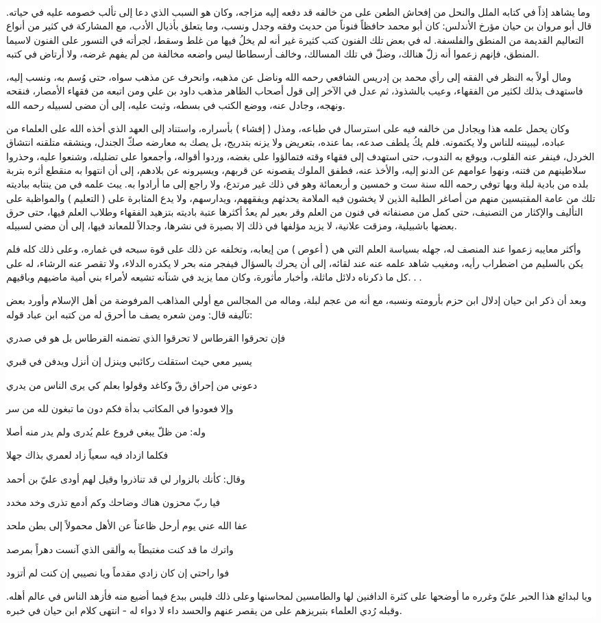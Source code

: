  وما يشاهد إذاً في كتابه الملل والنحل من إفحاش الطعن على من خالفه قد دفعه إليه مزاجه، وكان هو السبب الذي دعا إلى تألب خصومه عليه في حياته. قال أبو مروان بن حيان مؤرخ الأندلس: كان أبو محمد حافظاً فنوناً من حديث وفقه وجدل ونسب، وما يتعلق بأذيال الأدب، مع المشاركة في كثير من أنواع التعاليم القديمة من المنطق والفلسفة. له في بعض تلك الفنون كتب كثيرة غير أنه لم يخلُ فيها من غلط وسقط، لجرأته في التسور على الفنون لاسيما المنطق، فإنهم زعموا أنه زلّ هنالك، وضلّ في تلك المسالك، وخالف أرسطاطا ليس واضعه مخالفة من لم يفهم غرضه، ولا أرتاض في كتبه. 
 
 ومال أولاً به النظر في الفقه إلى رأي محمد بن إدريس الشافعي رحمه الله وناضل عن   مذهبه، وانحرف عن مذهب سواه، حتى وُسم به، ونسب إليه، فاستهدف بذلك لكثير من الفقهاء، وعيب بالشذوذ، ثم عدل في الآخر إلى قول أصحاب الظاهر مذهب داود بن علي ومن اتبعه من فقهاء الأمصار، فنقحه ونهجه، وجادل عنه، ووضع الكتب في بسطه، وثبت عليه، إلى أن مضى لسبيله رحمه الله. 

 وكان يحمل علمه هذا ويجادل من خالفه فيه على استرسال في طباعه، ومذل ( إفشاء ) بأسراره، واستناد إلى العهد الذي أخذه الله على العلماء من عباده، ليبيننه للناس ولا يكتمونه. فلم يكُ يلطف صدعه، بما عنده، بتعريض ولا يزنه بتدريج، بل يصك به معارضه صكّ الجندل، وينشقه متلقنه انتشاق الخردل، فينفر عنه القلوب، ويوقع به الندوب، حتى استهدف إلى فقهاء وقته فتمالؤوا على بغضه، وردوا أقواله، وأجمعوا على تضليله، وشنعوا عليه، وحذروا سلاطينهم من فتنه، ونهوا عوامهم عن الدنو إليه، والأخذ عنه، فطفق الملوك يقصونه عن قربهم، ويسيرونه عن بلادهم، إلى أن انتهوا به منقطع أثره بتربة بلده من بادية لبلة وبها توفي رحمه الله سنة  ست  و  خمسين  و  أربعمائة  وهو في ذلك غير مرتدع، ولا راجع إلى ما أرادوا به. يبث علمه في من ينتابه بباديته تلك من عامة المقتبسين منهم من أصاغر الطلبة الذين لا يخشون فيه الملامة يحدثهم ويفقههم، ويدارسهم، ولا يدع المثابرة على ( التعليم ) والمواظبة على التأليف والإكثار من التصنيف، حتى كمل من مصنفاته في فنون من العلم وقر بعير لم يعدُ أكثرها عتبة باديته بتزهيد الفقهاء وطلاب العلم فيها، حتى حرق بعضها باشبيلية، ومزقت علانية، لا يزيد مؤلفها في   ذلك إلا بصيرة في نشرها، وجدالاً للمعاند فيها، إلى أن مضي لسبيله. 

 وأكثر معايبه زعموا عند المنصف له، جهله بسياسة العلم التي هي ( أعوص ) من إيعابه، وتخلفه عن ذلك على قوة سبحه في غماره، وعلى ذلك كله فلم يكن بالسليم من اضطراب رأيه، ومغيب شاهد علمه عنه عند لقائه، إلى أن يحرك بالسؤال فيفجر منه بحر لا يكدره الدلاء، ولا تقصر عنه الرشاء، له على كل ما ذكرناه دلائل ماثلة، وأخبار مأثورة، وكان مما يزيد في شنآنه تشيعه لأمراء بني أمية ماضيهم وباقيهم. . . 

 وبعد أن ذكر ابن حيان إدلال ابن حزم بأرومته ونسبه، مع أنه من عجم لبلة، وماله من المجالس مع أولي المذاهب المرفوضة من أهل الإسلام وأورد بعض تآليفه قال: ومن شعره   يصف ما أحرق له من كتبه ابن عباد قوله: 

 فإن تحرقوا القرطاس لا تحرقوا الذي   تضمنه القرطاس بل هو في صدري  

 يسير معي حيث استقلت ركائبي   وينزل إن أنزل ويدفن في قبري  

 دعوني من إحراق رقّ وكاغد   وقولوا بعلم كي يرى الناس من يدري  

 وإلا فعودوا في المكاتب بدأة   فكم دون ما تبغون لله من سر  

 وله: من ظلّ يبغي فروع علم   يُدرى ولم يدر منه أصلا  

 فكلما ازداد فيه سعياً   زاد لعمري بذاك جهلا  

 وقال: كأنك بالزوار لي قد تناذروا   وقيل لهم أودى عليّ بن أحمد  

 فيا ربّ محزون هناك وضاحك   وكم أدمع تذرى وخد مخدد  

 عفا الله عني يوم أرحل ظاعناً   عن الأهل محمولاً إلى بطن ملحد  

 واترك ما قد كنت مغتبطاً به   وألقى الذي آنست دهراً بمرصد  
 
 فوا راحتي إن كان زادي مقدماً   ويا نصيبي إن كنت لم أتزود  

 ويا لبدائع هذا الحبر عليّ وغرره ما أوضحها على كثرة الدافنين لها والطامسين لمحاسنها وعلى ذلك فليس ببدع فيما أضيع منه فأزهد الناس في عالم أهله. وقبله رُدي العلماء بتبريزهم على من يقصر عنهم والحسد داء لا دواء له - انتهى كلام ابن حيان في خبره. 
